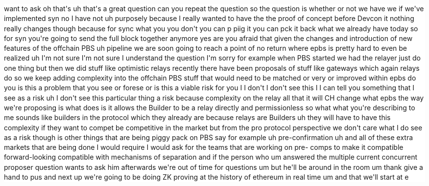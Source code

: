 want to ask
oh that's uh that's a great question can
you repeat the question so the question
is whether or not we have we if we've
implemented syn no I have not uh
purposely because I really wanted to
have the the proof of concept before
Devcon it nothing really changes though
because for sync what you you don't you
can p piig it you can pck it back what
we already have today so for syn you're
going to send the full block
together anymore yes
are you afraid that given the changes
and introduction of new features of the
offchain PBS uh pipeline we are soon
going to reach a point of no return
where epbs is pretty hard to even be
realized uh I'm not sure I'm not sure I
understand the question I'm sorry for
example when PBS started we had the
relayer just do one thing but then we
did stuff like optimistic relays
recently there have been proposals of
stuff like gateways which again relays
do so we keep adding complexity into the
offchain PBS stuff that would need to be
matched or very or improved within epbs
do you is this a problem that you see or
forese or is this a viable risk for you
I I don't I don't see this I I can tell
you something that I see as a risk uh I
don't see this particular thing a risk
because complexity on the relay all that
it will CH change what epbs the way
we're proposing is what does is it
allows the Builder to be a relay
directly and permissionless so what what
you're describing to me sounds like
builders in the protocol which they
already are because relays are Builders
uh they will have to have this
complexity if they want to compet be
competitive in the market but from the
pro protocol perspective we don't care
what I do see as a risk though is other
things that are being piggy pack on PBS
say for example uh pre-confirmation uh
and all of these extra markets that are
being done I would require I would ask
for the teams that are working on pre-
comps to make it compatible
forward-looking compatible with
mechanisms of
separation and if the person who um
answered the multiple current concurrent
proposer question wants to ask him
afterwards we're out of time for
questions um but he'll be around in the
room um thank give a hand to
pus and next up we're going to be doing
ZK proving at the history of ethereum in
real time um and that we'll start at
e